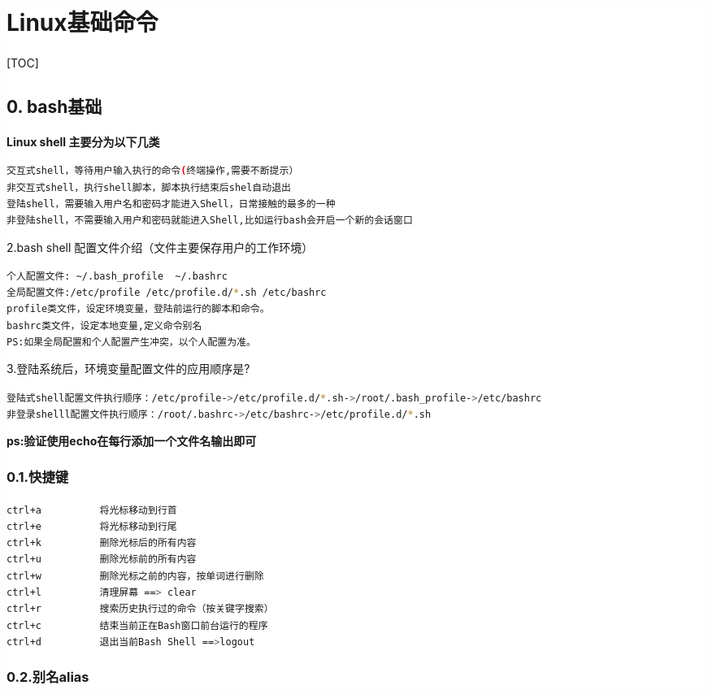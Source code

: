 





# Linux基础命令

[TOC]



## 0. bash基础

**Linux shell 主要分为以下几类**

```bash
交互式shell，等待用户输入执行的命令(终端操作,需要不断提示）
非交互式shell，执行shell脚本，脚本执行结束后shel自动退出
登陆shell，需要输入用户名和密码才能进入Shell，日常接触的最多的一种
非登陆shell，不需要输入用户和密码就能进入Shell,比如运行bash会开启一个新的会话窗口
```

2.bash shell 配置文件介绍（文件主要保存用户的工作环境）

```bash
个人配置文件: ~/.bash_profile  ~/.bashrc  
全局配置文件:/etc/profile /etc/profile.d/*.sh /etc/bashrc 
profile类文件，设定环境变量，登陆前运行的脚本和命令。
bashrc类文件，设定本地变量,定义命令别名
PS:如果全局配置和个人配置产生冲突，以个人配置为准。
```

3.登陆系统后，环境变量配置文件的应用顺序是?

```bash
登陆式shell配置文件执行顺序：/etc/profile->/etc/profile.d/*.sh->/root/.bash_profile->/etc/bashrc
非登录shelll配置文件执行顺序：/root/.bashrc->/etc/bashrc->/etc/profile.d/*.sh
```

**ps:验证使用echo在每行添加一个文件名输出即可**

### 0.1.快捷键

```bash
ctrl+a          将光标移动到行首
ctrl+e          将光标移动到行尾
ctrl+k          删除光标后的所有内容
ctrl+u          删除光标前的所有内容
ctrl+w          删除光标之前的内容，按单词进行删除
ctrl+l          清理屏幕 ==> clear
ctrl+r          搜索历史执行过的命令（按关键字搜索）
ctrl+c          结束当前正在Bash窗口前台运行的程序
ctrl+d          退出当前Bash Shell ==>logout
```

### 0.2.别名alias
